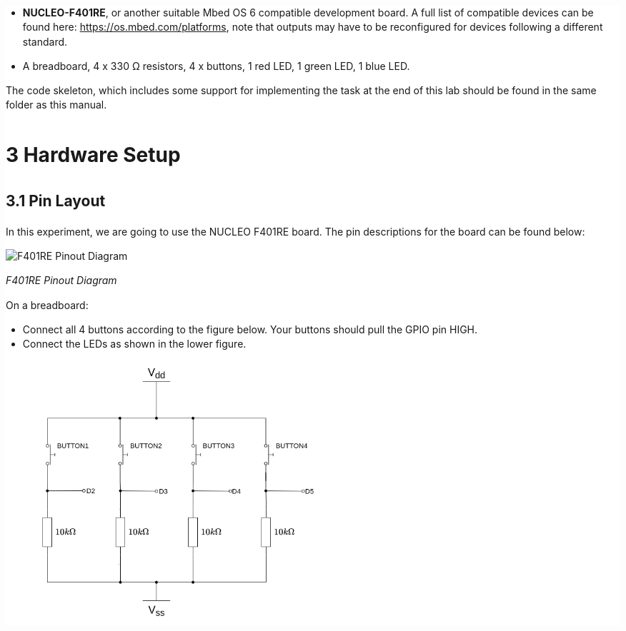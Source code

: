 - **NUCLEO-F401RE**, or another suitable Mbed OS 6 compatible development board. A full list of compatible devices can be found here: https://os.mbed.com/platforms, note that outputs may have to be reconfigured for devices following a different standard.

- A breadboard, 4 x 330 Ω resistors, 4 x buttons, 1 red LED, 1 green LED, 1 blue LED.

The code skeleton, which includes some support for implementing the task at the end of this lab should be found in the same folder as this manual.

# 3 Hardware Setup

## 3.1 Pin Layout

In this experiment, we are going to use the NUCLEO F401RE board. The pin descriptions for the board can be found below:

![F401RE Pinout Diagram](../../Materials/img/nucleo_f401re_pin_descriptions.png)

*F401RE Pinout Diagram*


On a breadboard:

* Connect all 4 buttons according to the figure below. Your buttons should pull the GPIO pin HIGH. 
* Connect the LEDs as shown in the lower figure.

<figure>
<img src="../../img/lab6-switch-circuit.png" width="400px" >